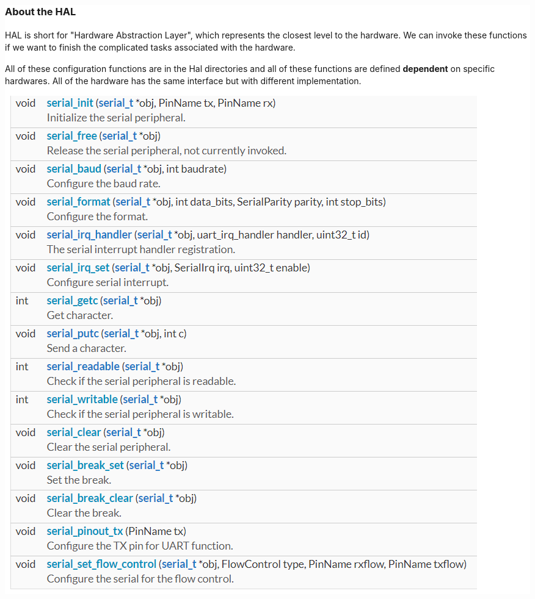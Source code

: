 

### About the HAL

HAL is short for "Hardware Abstraction Layer", which represents the closest level to the hardware. We can invoke these functions if we want to finish the complicated tasks associated with the hardware.

All of these configuration functions are in the Hal directories and all of these functions are defined **dependent** on specific hardwares. All of the hardware has the same interface but with different implementation.

![1](img/001.png)
